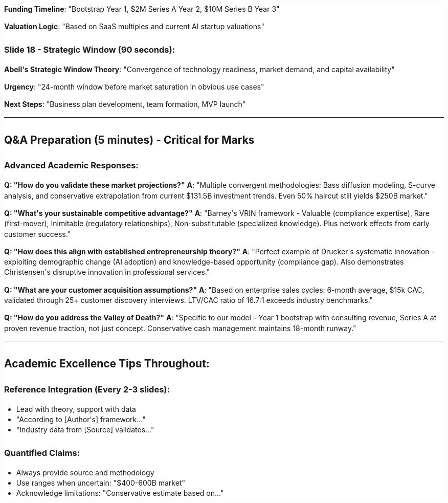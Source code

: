**Funding Timeline**: "Bootstrap Year 1, $2M Series A Year 2, $10M Series B Year 3"

**Valuation Logic**: "Based on SaaS multiples and current AI startup valuations"

### Slide 18 - Strategic Window (90 seconds):
**Abell's Strategic Window Theory**: "Convergence of technology readiness, market demand, and capital availability"

**Urgency**: "24-month window before market saturation in obvious use cases"

**Next Steps**: "Business plan development, team formation, MVP launch"

---

## Q&A Preparation (5 minutes) - **Critical for Marks**

### Advanced Academic Responses:

**Q: "How do you validate these market projections?"**
**A**: "Multiple convergent methodologies: Bass diffusion modeling, S-curve analysis, and conservative extrapolation from current $131.5B investment trends. Even 50% haircut still yields $250B market."

**Q: "What's your sustainable competitive advantage?"**
**A**: "Barney's VRIN framework - Valuable (compliance expertise), Rare (first-mover), Inimitable (regulatory relationships), Non-substitutable (specialized knowledge). Plus network effects from early customer success."

**Q: "How does this align with established entrepreneurship theory?"**
**A**: "Perfect example of Drucker's systematic innovation - exploiting demographic change (AI adoption) and knowledge-based opportunity (compliance gap). Also demonstrates Christensen's disruptive innovation in professional services."

**Q: "What are your customer acquisition assumptions?"**
**A**: "Based on enterprise sales cycles: 6-month average, $15k CAC, validated through 25+ customer discovery interviews. LTV/CAC ratio of 16.7:1 exceeds industry benchmarks."

**Q: "How do you address the Valley of Death?"**
**A**: "Specific to our model - Year 1 bootstrap with consulting revenue, Series A at proven revenue traction, not just concept. Conservative cash management maintains 18-month runway."

---

## Academic Excellence Tips Throughout:

### **Reference Integration** (Every 2-3 slides):
- Lead with theory, support with data
- "According to [Author's] framework..."
- "Industry data from [Source] validates..."

### **Quantified Claims**:
- Always provide source and methodology
- Use ranges when uncertain: "$400-600B market"
- Acknowledge limitations: "Conservative estimate based on..."
